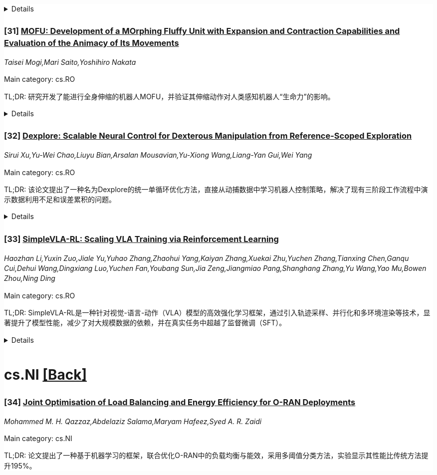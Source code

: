 <details><summary>Details</summary></details>


### [31] [MOFU: Development of a MOrphing Fluffy Unit with Expansion and Contraction Capabilities and Evaluation of the Animacy of Its Movements](https://arxiv.org/abs/2509.09613)
*Taisei Mogi,Mari Saito,Yoshihiro Nakata*

Main category: cs.RO

TL;DR: 研究开发了能进行全身伸缩的机器人MOFU，并验证其伸缩动作对人类感知机器人“生命力”的影响。


<details><summary>Details</summary></details>


### [32] [Dexplore: Scalable Neural Control for Dexterous Manipulation from Reference-Scoped Exploration](https://arxiv.org/abs/2509.09671)
*Sirui Xu,Yu-Wei Chao,Liuyu Bian,Arsalan Mousavian,Yu-Xiong Wang,Liang-Yan Gui,Wei Yang*

Main category: cs.RO

TL;DR: 该论文提出了一种名为Dexplore的统一单循环优化方法，直接从动捕数据中学习机器人控制策略，解决了现有三阶段工作流程中演示数据利用不足和误差累积的问题。


<details><summary>Details</summary></details>


### [33] [SimpleVLA-RL: Scaling VLA Training via Reinforcement Learning](https://arxiv.org/abs/2509.09674)
*Haozhan Li,Yuxin Zuo,Jiale Yu,Yuhao Zhang,Zhaohui Yang,Kaiyan Zhang,Xuekai Zhu,Yuchen Zhang,Tianxing Chen,Ganqu Cui,Dehui Wang,Dingxiang Luo,Yuchen Fan,Youbang Sun,Jia Zeng,Jiangmiao Pang,Shanghang Zhang,Yu Wang,Yao Mu,Bowen Zhou,Ning Ding*

Main category: cs.RO

TL;DR: SimpleVLA-RL是一种针对视觉-语言-动作（VLA）模型的高效强化学习框架，通过引入轨迹采样、并行化和多环境渲染等技术，显著提升了模型性能，减少了对大规模数据的依赖，并在真实任务中超越了监督微调（SFT）。


<details><summary>Details</summary></details>


<div id='cs.NI'></div>

# cs.NI [[Back]](#toc)

### [34] [Joint Optimisation of Load Balancing and Energy Efficiency for O-RAN Deployments](https://arxiv.org/abs/2509.09343)
*Mohammed M. H. Qazzaz,Abdelaziz Salama,Maryam Hafeez,Syed A. R. Zaidi*

Main category: cs.NI

TL;DR: 论文提出了一种基于机器学习的框架，联合优化O-RAN中的负载均衡与能效，采用多阈值分类方法，实验显示其性能比传统方法提升195%。

